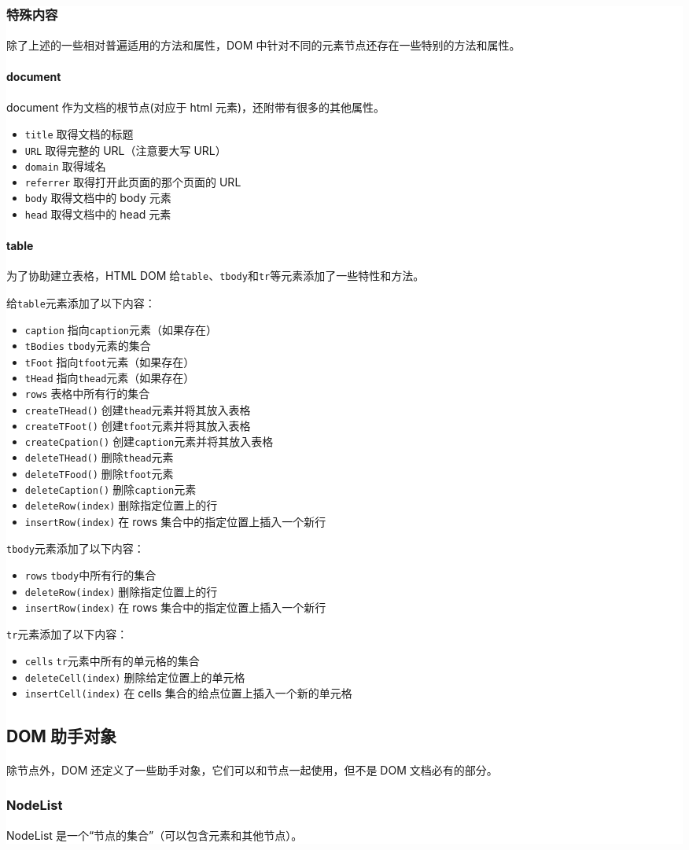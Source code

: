 ### 特殊内容

除了上述的一些相对普遍适用的方法和属性，DOM 中针对不同的元素节点还存在一些特别的方法和属性。

#### document

document 作为文档的根节点(对应于 html 元素)，还附带有很多的其他属性。

- `title` 取得文档的标题
- `URL`	  取得完整的 URL（注意要大写 URL）
- `domain` 取得域名
- `referrer` 取得打开此页面的那个页面的 URL
- `body` 取得文档中的 body 元素
- `head` 取得文档中的 head 元素

#### table

为了协助建立表格，HTML DOM 给`table`、`tbody`和`tr`等元素添加了一些特性和方法。 

给`table`元素添加了以下内容：

* `caption` 指向`caption`元素（如果存在）
* `tBodies` `tbody`元素的集合 
* `tFoot` 指向`tfoot`元素（如果存在）
* `tHead` 指向`thead`元素（如果存在） 
* `rows` 表格中所有行的集合
* `createTHead()` 创建`thead`元素并将其放入表格
* `createTFoot()` 创建`tfoot`元素并将其放入表格
* `createCpation()` 创建`caption`元素并将其放入表格
* `deleteTHead()` 删除`thead`元素
* `deleteTFood()` 删除`tfoot`元素
* `deleteCaption()` 删除`caption`元素
* `deleteRow(index)` 删除指定位置上的行
* `insertRow(index)` 在 rows 集合中的指定位置上插入一个新行

`tbody`元素添加了以下内容：

- `rows` `tbody`中所有行的集合
- `deleteRow(index)` 删除指定位置上的行
- `insertRow(index)` 在 rows 集合中的指定位置上插入一个新行

`tr`元素添加了以下内容：

- `cells` `tr`元素中所有的单元格的集合
- `deleteCell(index)` 删除给定位置上的单元格
- `insertCell(index)` 在 cells 集合的给点位置上插入一个新的单元格


## DOM 助手对象

除节点外，DOM 还定义了一些助手对象，它们可以和节点一起使用，但不是 DOM 文档必有的部分。

### NodeList
NodeList 是一个“节点的集合”（可以包含元素和其他节点）。
